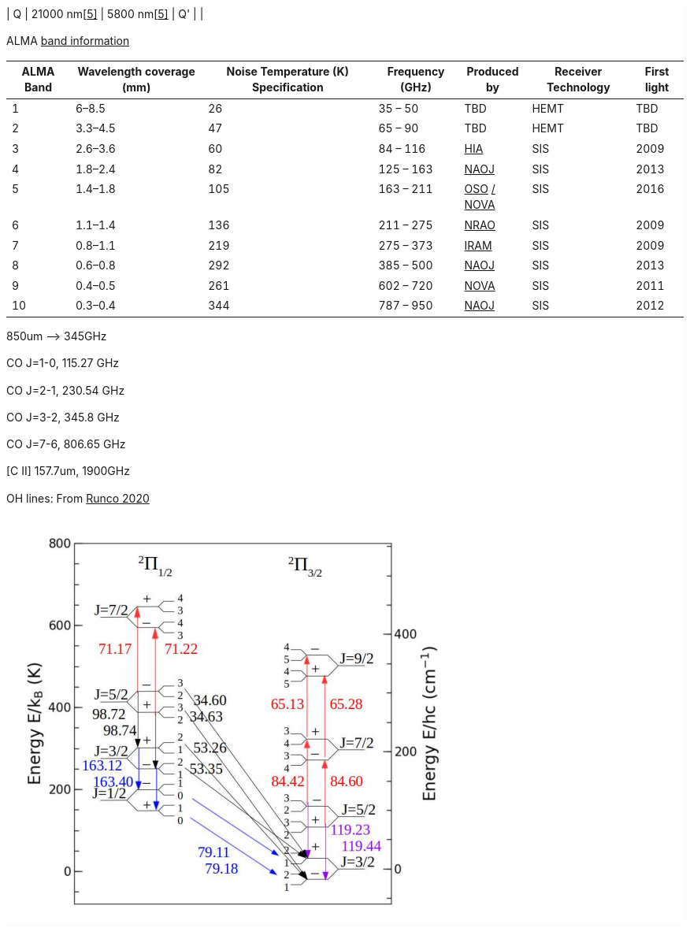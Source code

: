 |                              Q                               | 21000 nm[[5\]](https://en.wikipedia.org/wiki/Photometric_system#cite_note-Jursa-5) | 5800 nm[[5\]](https://en.wikipedia.org/wiki/Photometric_system#cite_note-Jursa-5) |                 Q'                  |                             |

ALMA [band information](https://www.eso.org/public/teles-instr/alma/receiver-bands/)

| **ALMA Band** | **Wavelength coverage (mm)** | **Noise Temperature (K) Specification** | **Frequency (GHz)** | **Produced by**                                              | **Receiver Technology** | **First light** |
| ------------- | ---------------------------- | --------------------------------------- | ------------------- | ------------------------------------------------------------ | ----------------------- | --------------- |
| 1             | 6–8.5                        | 26                                      | 35 – 50             | TBD                                                          | HEMT                    | TBD             |
| 2             | 3.3–4.5                      | 47                                      | 65 – 90             | TBD                                                          | HEMT                    | TBD             |
| 3             | 2.6–3.6                      | 60                                      | 84 – 116            | [HIA](http://astroherzberg.org/)                             | SIS                     | 2009            |
| 4             | 1.8–2.4                      | 82                                      | 125 – 163           | [NAOJ](http://www.nao.ac.jp/en/)                             | SIS                     | 2013            |
| 5             | 1.4–1.8                      | 105                                     | 163 – 211           | [OSO](http://www.chalmers.se/en/centres/oso/Pages/default.aspx) [/](http://www.chalmers.se/en/centres/oso/Pages/default.aspx) [NOVA](http://nova-astronomy.nl/) | SIS                     | 2016            |
| 6             | 1.1–1.4                      | 136                                     | 211 – 275           | [NRAO](https://public.nrao.edu/)                             | SIS                     | 2009            |
| 7             | 0.8–1.1                      | 219                                     | 275 – 373           | [IRAM](http://www.iram-institute.org/)                       | SIS                     | 2009            |
| 8             | 0.6–0.8                      | 292                                     | 385 – 500           | [NAOJ](http://www.nao.ac.jp/en/)                             | SIS                     | 2013            |
| 9             | 0.4–0.5                      | 261                                     | 602 – 720           | [NOVA](http://nova-astronomy.nl/)                            | SIS                     | 2011            |
| 10            | 0.3–0.4                      | 344                                     | 787 – 950           | [NAOJ](http://www.nao.ac.jp/en/)                             | SIS                     | 2012            |

850um --> 345GHz

CO J=1-0, 115.27 GHz

CO J=2-1, 230.54 GHz

CO J=3-2, 345.8 GHz

CO J=7-6, 806.65 GHz

[C II] 157.7um, 1900GHz



OH lines: From [Runco 2020](https://arxiv.org/pdf/2009.07293.pdf)

![image-20200917094241835](numbers.assets/image-20200917094241835.png)

